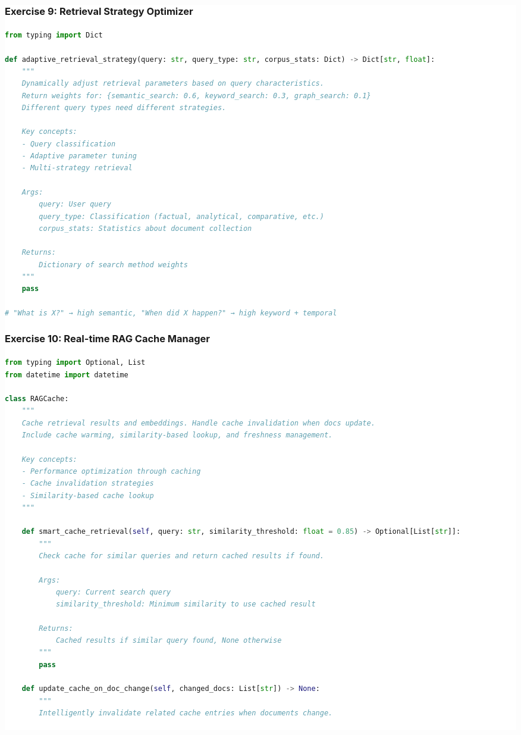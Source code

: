 ### Exercise 9: Retrieval Strategy Optimizer
```python
from typing import Dict

def adaptive_retrieval_strategy(query: str, query_type: str, corpus_stats: Dict) -> Dict[str, float]:
    """
    Dynamically adjust retrieval parameters based on query characteristics.
    Return weights for: {semantic_search: 0.6, keyword_search: 0.3, graph_search: 0.1}
    Different query types need different strategies.
    
    Key concepts:
    - Query classification
    - Adaptive parameter tuning
    - Multi-strategy retrieval
    
    Args:
        query: User query
        query_type: Classification (factual, analytical, comparative, etc.)
        corpus_stats: Statistics about document collection
    
    Returns:
        Dictionary of search method weights
    """
    pass

# "What is X?" → high semantic, "When did X happen?" → high keyword + temporal
```

### Exercise 10: Real-time RAG Cache Manager
```python
from typing import Optional, List
from datetime import datetime

class RAGCache:
    """
    Cache retrieval results and embeddings. Handle cache invalidation when docs update.
    Include cache warming, similarity-based lookup, and freshness management.
    
    Key concepts:
    - Performance optimization through caching
    - Cache invalidation strategies  
    - Similarity-based cache lookup
    """
    
    def smart_cache_retrieval(self, query: str, similarity_threshold: float = 0.85) -> Optional[List[str]]:
        """
        Check cache for similar queries and return cached results if found.
        
        Args:
            query: Current search query
            similarity_threshold: Minimum similarity to use cached result
            
        Returns:
            Cached results if similar query found, None otherwise
        """
        pass
    
    def update_cache_on_doc_change(self, changed_docs: List[str]) -> None:
        """
        Intelligently invalidate related cache entries when documents change.
        
```
